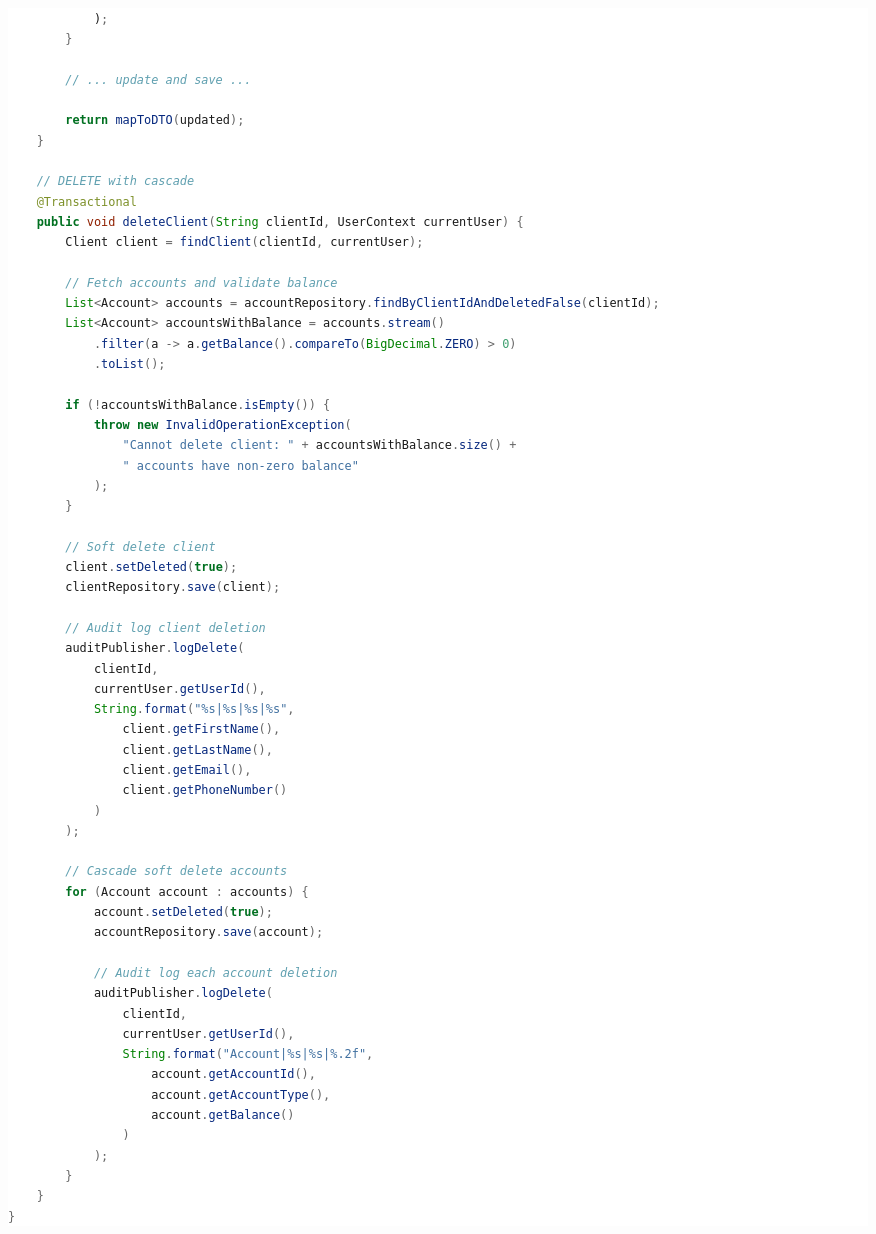 ```java
            );
        }
        
        // ... update and save ...
        
        return mapToDTO(updated);
    }
    
    // DELETE with cascade
    @Transactional
    public void deleteClient(String clientId, UserContext currentUser) {
        Client client = findClient(clientId, currentUser);
        
        // Fetch accounts and validate balance
        List<Account> accounts = accountRepository.findByClientIdAndDeletedFalse(clientId);
        List<Account> accountsWithBalance = accounts.stream()
            .filter(a -> a.getBalance().compareTo(BigDecimal.ZERO) > 0)
            .toList();
            
        if (!accountsWithBalance.isEmpty()) {
            throw new InvalidOperationException(
                "Cannot delete client: " + accountsWithBalance.size() + 
                " accounts have non-zero balance"
            );
        }
        
        // Soft delete client
        client.setDeleted(true);
        clientRepository.save(client);
        
        // Audit log client deletion
        auditPublisher.logDelete(
            clientId,
            currentUser.getUserId(),
            String.format("%s|%s|%s|%s",
                client.getFirstName(),
                client.getLastName(),
                client.getEmail(),
                client.getPhoneNumber()
            )
        );
        
        // Cascade soft delete accounts
        for (Account account : accounts) {
            account.setDeleted(true);
            accountRepository.save(account);
            
            // Audit log each account deletion
            auditPublisher.logDelete(
                clientId,
                currentUser.getUserId(),
                String.format("Account|%s|%s|%.2f",
                    account.getAccountId(),
                    account.getAccountType(),
                    account.getBalance()
                )
            );
        }
    }
}
```
